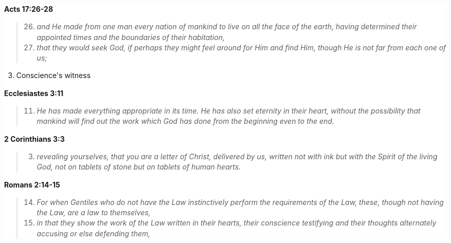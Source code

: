 **Acts 17:26-28**
> 26. *and He made from one man every nation of mankind to live on all the face of the earth, having determined their appointed times and the boundaries of their habitation,*
> 27. *that they would seek God, if perhaps they might feel around for Him and find Him, though He is not far from each one of us;*

3. Conscience's witness

**Ecclesiastes 3:11**
> 11. *He has made everything appropriate in its time. He has also set eternity in their heart, without the possibility that mankind will find out the work which God has done from the beginning even to the end.*

**2 Corinthians 3:3**
> 3. *revealing yourselves, that you are a letter of Christ, delivered by us, written not with ink but with the Spirit of the living God, not on tablets of stone but on tablets of human hearts.*

**Romans 2:14-15**
> 14. *For when Gentiles who do not have the Law instinctively perform the requirements of the Law, these, though not having the Law, are a law to themselves,*
> 15. *in that they show the work of the Law written in their hearts, their conscience testifying and their thoughts alternately accusing or else defending them,* 
